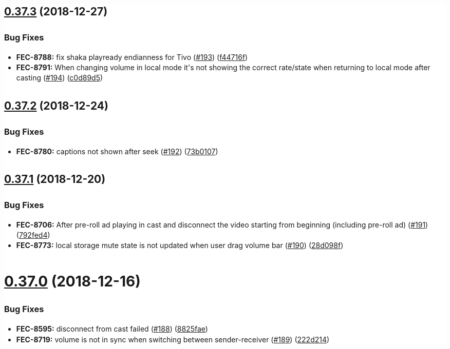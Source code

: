 

<a name="0.37.3"></a>
## [0.37.3](https://github.com/kontorol/kontorol-player-js/compare/v0.37.2...v0.37.3) (2018-12-27)


### Bug Fixes

* **FEC-8788:** fix shaka playready endianness for Tivo ([#193](https://github.com/kontorol/kontorol-player-js/issues/193)) ([f44716f](https://github.com/kontorol/kontorol-player-js/commit/f44716f))
* **FEC-8791:** When changing volume in local mode it's not showing the correct rate/state when returning to local mode after casting ([#194](https://github.com/kontorol/kontorol-player-js/issues/194)) ([c0d89d5](https://github.com/kontorol/kontorol-player-js/commit/c0d89d5))



<a name="0.37.2"></a>
## [0.37.2](https://github.com/kontorol/kontorol-player-js/compare/v0.37.1...v0.37.2) (2018-12-24)


### Bug Fixes

* **FEC-8780:** captions not shown after seek ([#192](https://github.com/kontorol/kontorol-player-js/issues/192)) ([73b0107](https://github.com/kontorol/kontorol-player-js/commit/73b0107))



<a name="0.37.1"></a>
## [0.37.1](https://github.com/kontorol/kontorol-player-js/compare/v0.37.0...v0.37.1) (2018-12-20)


### Bug Fixes

* **FEC-8706:** After pre-roll ad playing in cast and disconnect the video starting from beginning (including pre-roll ad) ([#191](https://github.com/kontorol/kontorol-player-js/issues/191)) ([792fed4](https://github.com/kontorol/kontorol-player-js/commit/792fed4))
* **FEC-8773:** local storage mute state is not updated when user drag volume bar ([#190](https://github.com/kontorol/kontorol-player-js/issues/190)) ([28d098f](https://github.com/kontorol/kontorol-player-js/commit/28d098f))



<a name="0.37.0"></a>
# [0.37.0](https://github.com/kontorol/kontorol-player-js/compare/v0.36.7...v0.37.0) (2018-12-16)


### Bug Fixes

* **FEC-8595:** disconnect from cast failed ([#188](https://github.com/kontorol/kontorol-player-js/issues/188)) ([8825fae](https://github.com/kontorol/kontorol-player-js/commit/8825fae))
* **FEC-8719:** volume is not in sync when switching between sender-receiver ([#189](https://github.com/kontorol/kontorol-player-js/issues/189)) ([222d214](https://github.com/kontorol/kontorol-player-js/commit/222d214))
